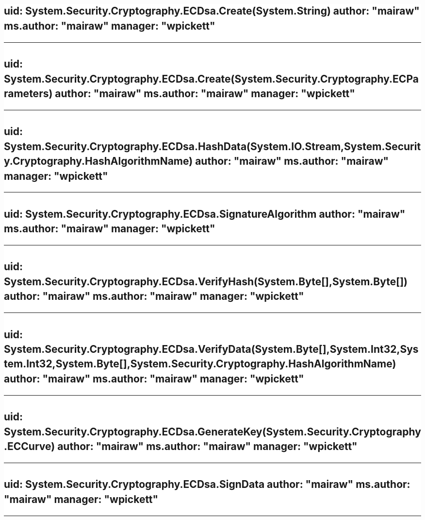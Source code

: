 uid: System.Security.Cryptography.ECDsa.Create(System.String)
author: "mairaw"
ms.author: "mairaw"
manager: "wpickett"
---

---
uid: System.Security.Cryptography.ECDsa.Create(System.Security.Cryptography.ECParameters)
author: "mairaw"
ms.author: "mairaw"
manager: "wpickett"
---

---
uid: System.Security.Cryptography.ECDsa.HashData(System.IO.Stream,System.Security.Cryptography.HashAlgorithmName)
author: "mairaw"
ms.author: "mairaw"
manager: "wpickett"
---

---
uid: System.Security.Cryptography.ECDsa.SignatureAlgorithm
author: "mairaw"
ms.author: "mairaw"
manager: "wpickett"
---

---
uid: System.Security.Cryptography.ECDsa.VerifyHash(System.Byte[],System.Byte[])
author: "mairaw"
ms.author: "mairaw"
manager: "wpickett"
---

---
uid: System.Security.Cryptography.ECDsa.VerifyData(System.Byte[],System.Int32,System.Int32,System.Byte[],System.Security.Cryptography.HashAlgorithmName)
author: "mairaw"
ms.author: "mairaw"
manager: "wpickett"
---

---
uid: System.Security.Cryptography.ECDsa.GenerateKey(System.Security.Cryptography.ECCurve)
author: "mairaw"
ms.author: "mairaw"
manager: "wpickett"
---

---
uid: System.Security.Cryptography.ECDsa.SignData
author: "mairaw"
ms.author: "mairaw"
manager: "wpickett"
---

---